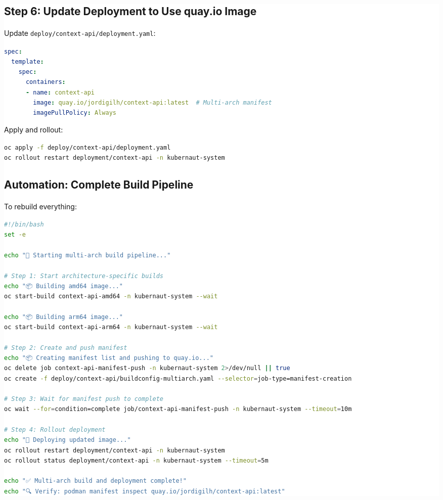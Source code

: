 ## Step 6: Update Deployment to Use quay.io Image

Update `deploy/context-api/deployment.yaml`:

```yaml
spec:
  template:
    spec:
      containers:
      - name: context-api
        image: quay.io/jordigilh/context-api:latest  # Multi-arch manifest
        imagePullPolicy: Always
```

Apply and rollout:

```bash
oc apply -f deploy/context-api/deployment.yaml
oc rollout restart deployment/context-api -n kubernaut-system
```

## Automation: Complete Build Pipeline

To rebuild everything:

```bash
#!/bin/bash
set -e

echo "🔨 Starting multi-arch build pipeline..."

# Step 1: Start architecture-specific builds
echo "📦 Building amd64 image..."
oc start-build context-api-amd64 -n kubernaut-system --wait

echo "📦 Building arm64 image..."
oc start-build context-api-arm64 -n kubernaut-system --wait

# Step 2: Create and push manifest
echo "📦 Creating manifest list and pushing to quay.io..."
oc delete job context-api-manifest-push -n kubernaut-system 2>/dev/null || true
oc create -f deploy/context-api/buildconfig-multiarch.yaml --selector=job-type=manifest-creation

# Step 3: Wait for manifest push to complete
oc wait --for=condition=complete job/context-api-manifest-push -n kubernaut-system --timeout=10m

# Step 4: Rollout deployment
echo "🚀 Deploying updated image..."
oc rollout restart deployment/context-api -n kubernaut-system
oc rollout status deployment/context-api -n kubernaut-system --timeout=5m

echo "✅ Multi-arch build and deployment complete!"
echo "🔍 Verify: podman manifest inspect quay.io/jordigilh/context-api:latest"
```

